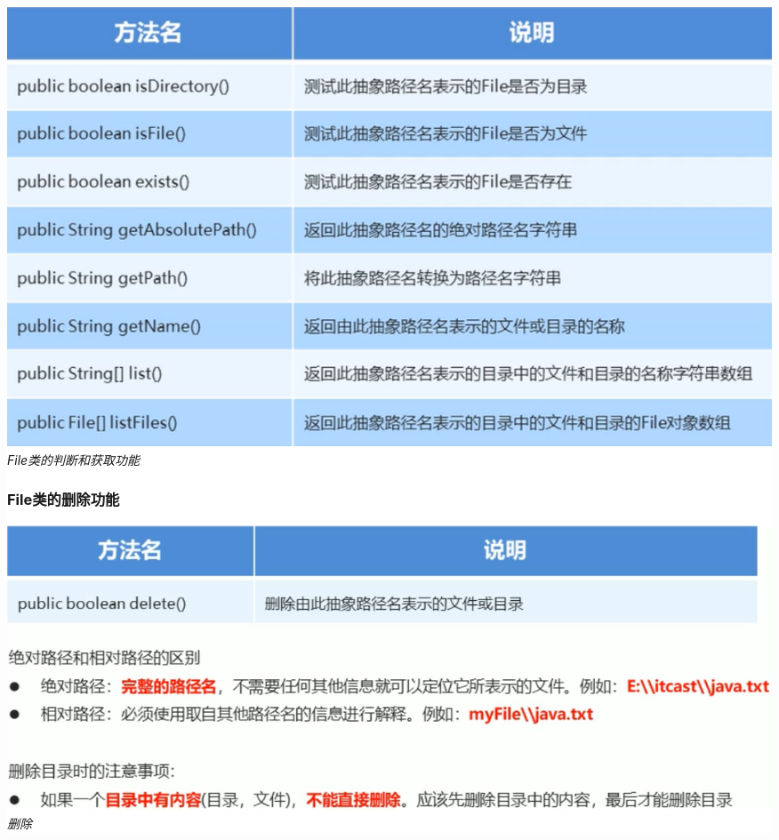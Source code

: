 ![](2020-09-21-14-25-41.png)
*File类的判断和获取功能*











### File类的删除功能
![](2020-09-21-14-39-56.png)
*删除*
